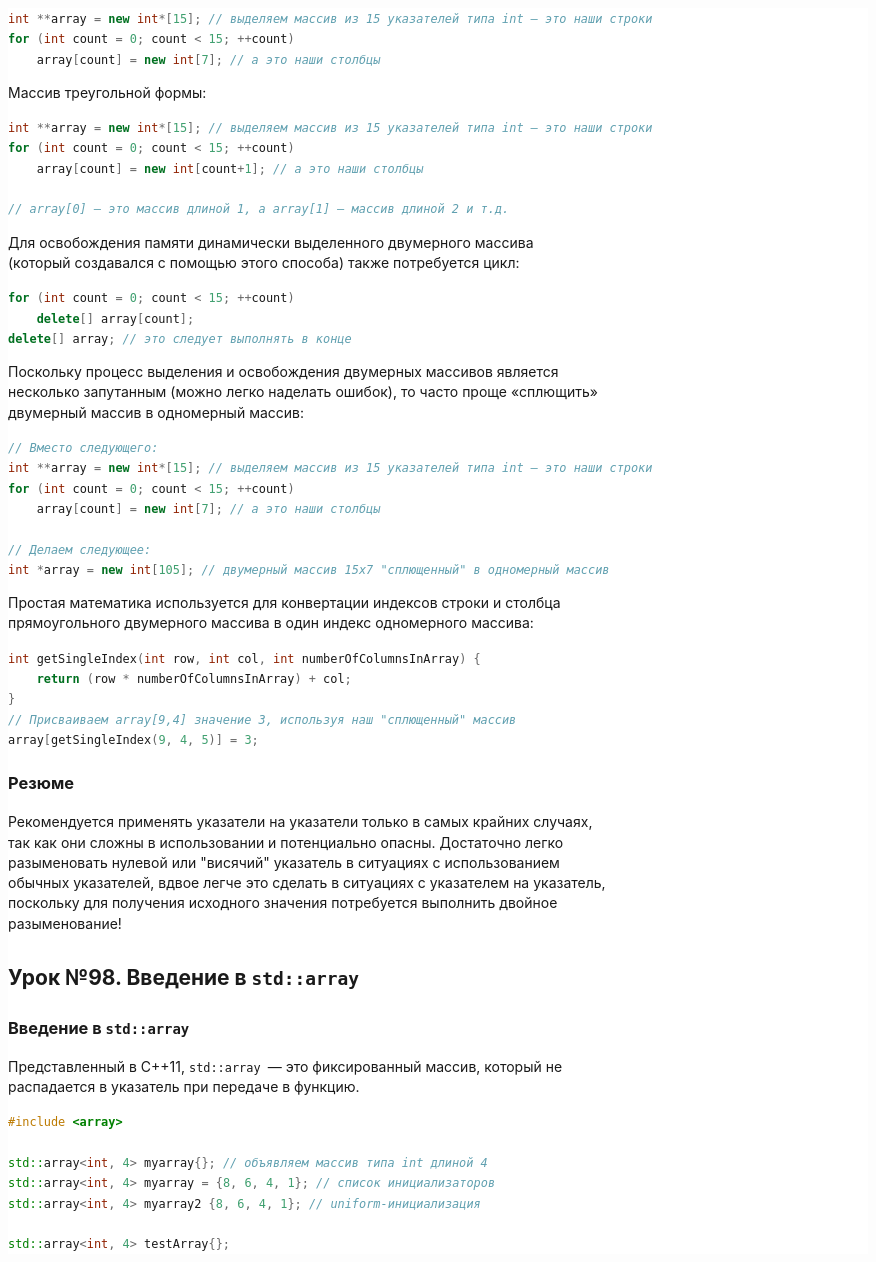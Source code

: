 ```c++
int **array = new int*[15]; // выделяем массив из 15 указателей типа int — это наши строки
for (int count = 0; count < 15; ++count)
    array[count] = new int[7]; // а это наши столбцы
```

Массив треугольной формы:
```c++
int **array = new int*[15]; // выделяем массив из 15 указателей типа int — это наши строки
for (int count = 0; count < 15; ++count)
    array[count] = new int[count+1]; // а это наши столбцы
    
// array[0] — это массив длиной 1, а array[1] — массив длиной 2 и т.д.
```

Для освобождения памяти динамически выделенного двумерного массива\
(который создавался с помощью этого способа) также потребуется цикл:
```c++
for (int count = 0; count < 15; ++count)
    delete[] array[count];
delete[] array; // это следует выполнять в конце
```

Поскольку процесс выделения и освобождения двумерных массивов является\
несколько запутанным (можно легко наделать ошибок), то часто проще «сплющить»\
двумерный массив в одномерный массив:
```c++
// Вместо следующего:
int **array = new int*[15]; // выделяем массив из 15 указателей типа int — это наши строки
for (int count = 0; count < 15; ++count)
    array[count] = new int[7]; // а это наши столбцы

// Делаем следующее:
int *array = new int[105]; // двумерный массив 15x7 "сплющенный" в одномерный массив
```

Простая математика используется для конвертации индексов строки и столбца\
прямоугольного двумерного массива в один индекс одномерного массива:
```c++
int getSingleIndex(int row, int col, int numberOfColumnsInArray) {
    return (row * numberOfColumnsInArray) + col;
}
// Присваиваем array[9,4] значение 3, используя наш "сплющенный" массив
array[getSingleIndex(9, 4, 5)] = 3;
```

### Резюме
Рекомендуется применять указатели на указатели только в самых крайних случаях,\
так как они сложны в использовании и потенциально опасны. Достаточно легко\
разыменовать нулевой или "висячий" указатель в ситуациях с использованием\
обычных указателей, вдвое легче это сделать в ситуациях с указателем на указатель,\
поскольку для получения исходного значения потребуется выполнить двойное\
разыменование!

## Урок №98. Введение в `std::array`
### Введение в `std::array`
Представленный в C++11, `std::array `— это фиксированный массив, который не\
распадается в указатель при передаче в функцию.
```c++
#include <array>

std::array<int, 4> myarray{}; // объявляем массив типа int длиной 4
std::array<int, 4> myarray = {8, 6, 4, 1}; // список инициализаторов
std::array<int, 4> myarray2 {8, 6, 4, 1}; // uniform-инициализация

std::array<int, 4> testArray{};
```